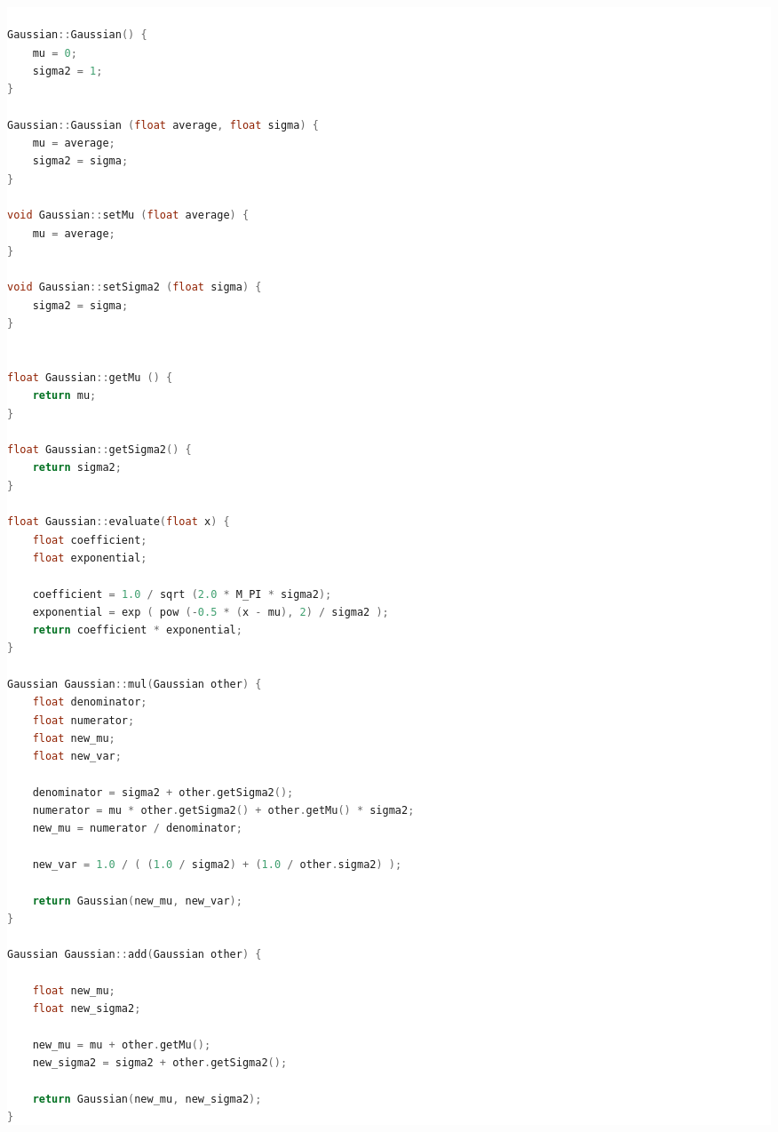 ```cpp

Gaussian::Gaussian() {
	mu = 0;
	sigma2 = 1;	
}

Gaussian::Gaussian (float average, float sigma) {
	mu = average;
	sigma2 = sigma;
}

void Gaussian::setMu (float average) {
	mu = average;
}

void Gaussian::setSigma2 (float sigma) {
	sigma2 = sigma;
}


float Gaussian::getMu () {
	return mu;
}

float Gaussian::getSigma2() {
	return sigma2;
}

float Gaussian::evaluate(float x) {
	float coefficient;
	float exponential;

	coefficient = 1.0 / sqrt (2.0 * M_PI * sigma2);
	exponential = exp ( pow (-0.5 * (x - mu), 2) / sigma2 );
	return coefficient * exponential;
}

Gaussian Gaussian::mul(Gaussian other) {
	float denominator;
	float numerator;
	float new_mu;
	float new_var;

	denominator = sigma2 + other.getSigma2();
	numerator = mu * other.getSigma2() + other.getMu() * sigma2;
	new_mu = numerator / denominator;

	new_var = 1.0 / ( (1.0 / sigma2) + (1.0 / other.sigma2) );

	return Gaussian(new_mu, new_var);
}

Gaussian Gaussian::add(Gaussian other) {

	float new_mu;
	float new_sigma2;

	new_mu = mu + other.getMu();
	new_sigma2 = sigma2 + other.getSigma2();

	return Gaussian(new_mu, new_sigma2);
}
```